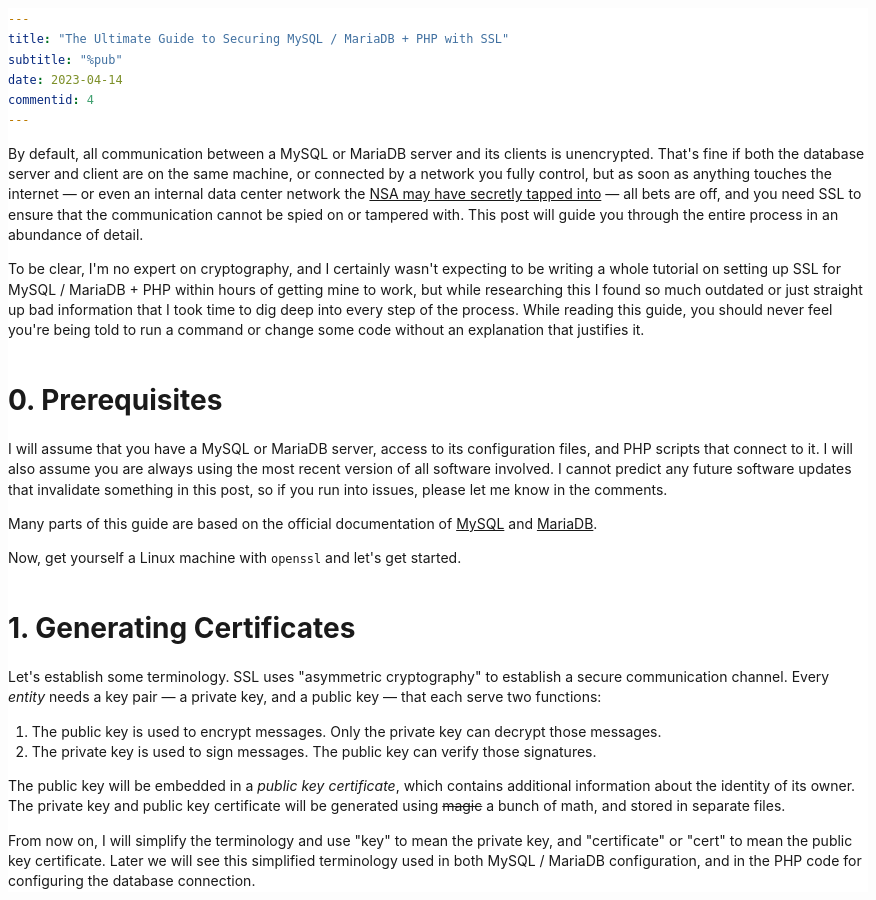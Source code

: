 ```yaml
---
title: "The Ultimate Guide to Securing MySQL / MariaDB + PHP with SSL"
subtitle: "%pub"
date: 2023-04-14
commentid: 4
---
```


By default, all communication between a MySQL or MariaDB server and its clients is unencrypted. That's fine if both the database server and client are on the same machine, or connected by a network you fully control, but as soon as anything touches the internet — or even an internal data center network the [NSA may have secretly tapped into](https://www.washingtonpost.com/world/national-security/nsa-infiltrates-links-to-yahoo-google-data-centers-worldwide-snowden-documents-say/2013/10/30/e51d661e-4166-11e3-8b74-d89d714ca4dd_story.html) — all bets are off, and you need SSL to ensure that the communication cannot be spied on or tampered with. This post will guide you through the entire process in an abundance of detail.

To be clear, I'm no expert on cryptography, and I certainly wasn't expecting to be writing a whole tutorial on setting up SSL for MySQL / MariaDB + PHP within hours of getting mine to work, but while researching this I found so much outdated or just straight up bad information that I took time to dig deep into every step of the process. While reading this guide, you should never feel you're being told to run a command or change some code without an explanation that justifies it.

# 0. Prerequisites

I will assume that you have a MySQL or MariaDB server, access to its configuration files, and PHP scripts that connect to it. I will also assume you are always using the most recent version of all software involved. I cannot predict any future software updates that invalidate something in this post, so if you run into issues, please let me know in the comments.

Many parts of this guide are based on the official documentation of [MySQL](https://dev.mysql.com/doc/refman/8.0/en/creating-ssl-files-using-openssl.html) and [MariaDB](https://mariadb.com/kb/en/certificate-creation-with-openssl/).

Now, get yourself a Linux machine with `openssl` and let's get started.

# 1. Generating Certificates

Let's establish some terminology. SSL uses "asymmetric cryptography" to establish a secure communication channel. Every *entity* needs a key pair — a private key, and a public key — that each serve two functions:
1. The public key is used to encrypt messages. Only the private key can decrypt those messages.
2. The private key is used to sign messages. The public key can verify those signatures.

The public key will be embedded in a *public key certificate*, which contains additional information about the identity of its owner. The private key and public key certificate will be generated using ~~magic~~ a bunch of math, and stored in separate files.

From now on, I will simplify the terminology and use "key" to mean the private key, and "certificate" or "cert" to mean the public key certificate. Later we will see this simplified terminology used in both MySQL / MariaDB configuration, and in the PHP code for configuring the database connection.
